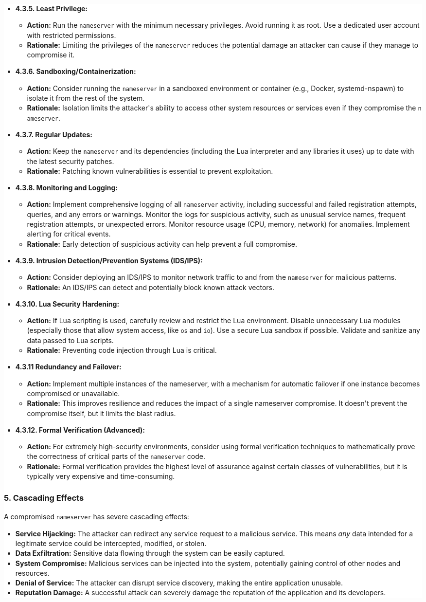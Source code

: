 *   **4.3.5. Least Privilege:**
    *   **Action:**  Run the `nameserver` with the minimum necessary privileges.  Avoid running it as root.  Use a dedicated user account with restricted permissions.
    *   **Rationale:**  Limiting the privileges of the `nameserver` reduces the potential damage an attacker can cause if they manage to compromise it.

*   **4.3.6. Sandboxing/Containerization:**
    *   **Action:**  Consider running the `nameserver` in a sandboxed environment or container (e.g., Docker, systemd-nspawn) to isolate it from the rest of the system.
    *   **Rationale:**  Isolation limits the attacker's ability to access other system resources or services even if they compromise the `nameserver`.

*   **4.3.7. Regular Updates:**
    *   **Action:**  Keep the `nameserver` and its dependencies (including the Lua interpreter and any libraries it uses) up to date with the latest security patches.
    *   **Rationale:**  Patching known vulnerabilities is essential to prevent exploitation.

*   **4.3.8. Monitoring and Logging:**
    *   **Action:**  Implement comprehensive logging of all `nameserver` activity, including successful and failed registration attempts, queries, and any errors or warnings.  Monitor the logs for suspicious activity, such as unusual service names, frequent registration attempts, or unexpected errors.  Monitor resource usage (CPU, memory, network) for anomalies.  Implement alerting for critical events.
    *   **Rationale:**  Early detection of suspicious activity can help prevent a full compromise.

*   **4.3.9. Intrusion Detection/Prevention Systems (IDS/IPS):**
    *   **Action:**  Consider deploying an IDS/IPS to monitor network traffic to and from the `nameserver` for malicious patterns.
    *   **Rationale:**  An IDS/IPS can detect and potentially block known attack vectors.

*   **4.3.10. Lua Security Hardening:**
    *   **Action:**  If Lua scripting is used, carefully review and restrict the Lua environment.  Disable unnecessary Lua modules (especially those that allow system access, like `os` and `io`).  Use a secure Lua sandbox if possible.  Validate and sanitize any data passed to Lua scripts.
    *   **Rationale:**  Preventing code injection through Lua is critical.

* **4.3.11 Redundancy and Failover:**
    * **Action:** Implement multiple instances of the nameserver, with a mechanism for automatic failover if one instance becomes compromised or unavailable.
    * **Rationale:** This improves resilience and reduces the impact of a single nameserver compromise. It doesn't prevent the compromise itself, but it limits the blast radius.

* **4.3.12. Formal Verification (Advanced):**
    *   **Action:**  For extremely high-security environments, consider using formal verification techniques to mathematically prove the correctness of critical parts of the `nameserver` code.
    *   **Rationale:**  Formal verification provides the highest level of assurance against certain classes of vulnerabilities, but it is typically very expensive and time-consuming.

### 5. Cascading Effects

A compromised `nameserver` has severe cascading effects:

*   **Service Hijacking:** The attacker can redirect any service request to a malicious service.  This means *any* data intended for a legitimate service could be intercepted, modified, or stolen.
*   **Data Exfiltration:**  Sensitive data flowing through the system can be easily captured.
*   **System Compromise:**  Malicious services can be injected into the system, potentially gaining control of other nodes and resources.
*   **Denial of Service:**  The attacker can disrupt service discovery, making the entire application unusable.
*   **Reputation Damage:**  A successful attack can severely damage the reputation of the application and its developers.
